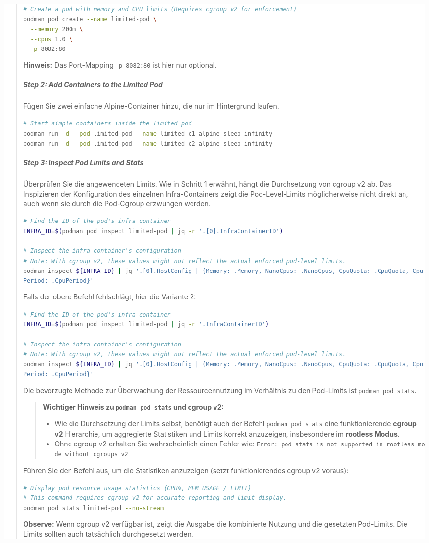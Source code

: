 >
> ```bash
> # Create a pod with memory and CPU limits (Requires cgroup v2 for enforcement)
> podman pod create --name limited-pod \
>   --memory 200m \
>   --cpus 1.0 \
>   -p 8082:80
> ```
> **Hinweis:** Das Port-Mapping `-p 8082:80` ist hier nur optional.
>
> ##### Step 2: Add Containers to the Limited Pod
>
> Fügen Sie zwei einfache Alpine-Container hinzu, die nur im Hintergrund laufen.
> ```bash
> # Start simple containers inside the limited pod
> podman run -d --pod limited-pod --name limited-c1 alpine sleep infinity
> podman run -d --pod limited-pod --name limited-c2 alpine sleep infinity
> ```
>
> ##### Step 3: Inspect Pod Limits and Stats
>
> Überprüfen Sie die angewendeten Limits. Wie in Schritt 1 erwähnt, hängt die Durchsetzung von cgroup v2 ab. Das Inspizieren der Konfiguration des einzelnen Infra-Containers zeigt die Pod-Level-Limits möglicherweise nicht direkt an, auch wenn sie durch die Pod-Cgroup erzwungen werden.
> ```bash
> # Find the ID of the pod's infra container
> INFRA_ID=$(podman pod inspect limited-pod | jq -r '.[0].InfraContainerID')
>
> # Inspect the infra container's configuration
> # Note: With cgroup v2, these values might not reflect the actual enforced pod-level limits.
> podman inspect ${INFRA_ID} | jq '.[0].HostConfig | {Memory: .Memory, NanoCpus: .NanoCpus, CpuQuota: .CpuQuota, CpuPeriod: .CpuPeriod}'
> ```
> Falls der obere Befehl fehlschlägt, hier die Variante 2:
> ```bash
> # Find the ID of the pod's infra container
> INFRA_ID=$(podman pod inspect limited-pod | jq -r '.InfraContainerID')
>
> # Inspect the infra container's configuration
> # Note: With cgroup v2, these values might not reflect the actual enforced pod-level limits.
> podman inspect ${INFRA_ID} | jq '.[0].HostConfig | {Memory: .Memory, NanoCpus: .NanoCpus, CpuQuota: .CpuQuota, CpuPeriod: .CpuPeriod}'
> ```
> Die bevorzugte Methode zur Überwachung der Ressourcennutzung im Verhältnis zu den Pod-Limits ist `podman pod stats`.
>
> > **Wichtiger Hinweis zu `podman pod stats` und cgroup v2:**
> >
> > *   Wie die Durchsetzung der Limits selbst, benötigt auch der Befehl `podman pod stats` eine funktionierende **cgroup v2** Hierarchie, um aggregierte Statistiken und Limits korrekt anzuzeigen, insbesondere im **rootless Modus**.
> > *   Ohne cgroup v2 erhalten Sie wahrscheinlich einen Fehler wie:
> >     `Error: pod stats is not supported in rootless mode without cgroups v2`
>
> Führen Sie den Befehl aus, um die Statistiken anzuzeigen (setzt funktionierendes cgroup v2 voraus):
> ```bash
> # Display pod resource usage statistics (CPU%, MEM USAGE / LIMIT)
> # This command requires cgroup v2 for accurate reporting and limit display.
> podman pod stats limited-pod --no-stream
> ```
> **Observe:** Wenn cgroup v2 verfügbar ist, zeigt die Ausgabe die kombinierte Nutzung und die gesetzten Pod-Limits. Die Limits sollten auch tatsächlich durchgesetzt werden.
>